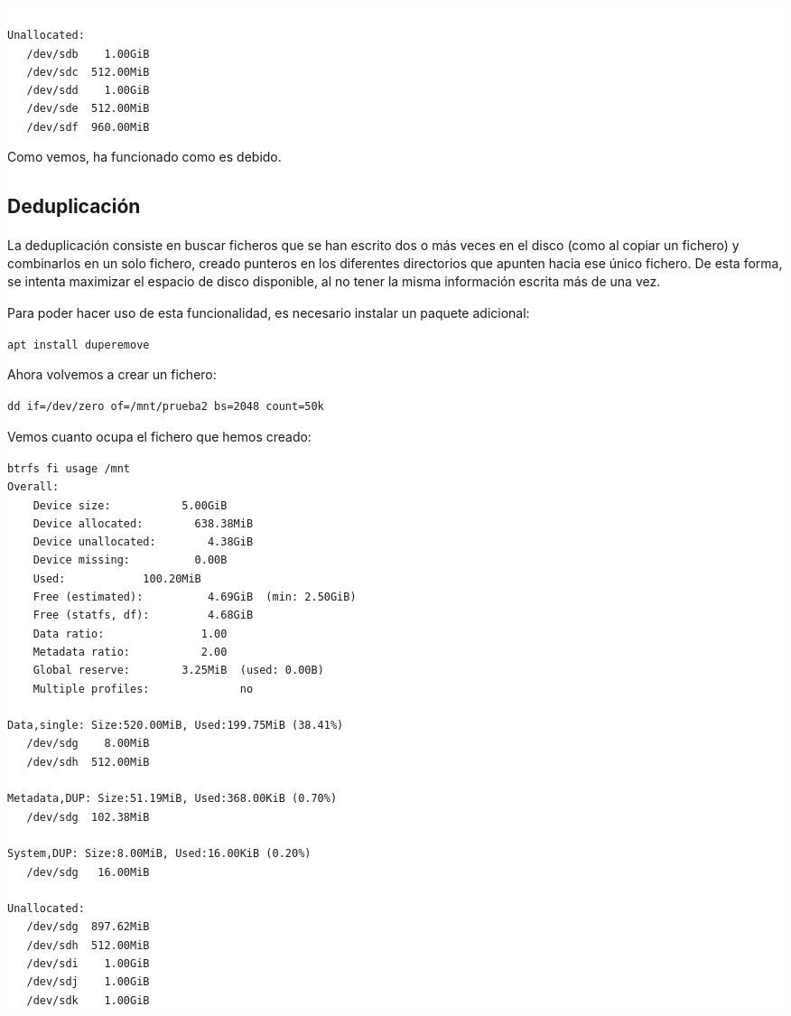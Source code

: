 ```

Unallocated:
   /dev/sdb    1.00GiB
   /dev/sdc  512.00MiB
   /dev/sdd    1.00GiB
   /dev/sde  512.00MiB
   /dev/sdf  960.00MiB
```

Como vemos, ha funcionado como es debido.

## Deduplicación

La deduplicación consiste en buscar ficheros que se han escrito dos o más veces en el disco (como al copiar un fichero) y combinarlos en un solo fichero, creado punteros en los diferentes directorios que apunten hacia ese único fichero. De esta forma, se intenta maximizar el espacio de disco disponible, al no tener la misma información escrita más de una vez.

Para poder hacer uso de esta funcionalidad, es necesario instalar un paquete adicional:

```
apt install duperemove
```

Ahora volvemos a crear un fichero:

```
dd if=/dev/zero of=/mnt/prueba2 bs=2048 count=50k
```

Vemos cuanto ocupa el fichero que hemos creado:

```
btrfs fi usage /mnt
Overall:
    Device size:           5.00GiB
    Device allocated:        638.38MiB
    Device unallocated:        4.38GiB
    Device missing:          0.00B
    Used:            100.20MiB
    Free (estimated):          4.69GiB  (min: 2.50GiB)
    Free (statfs, df):         4.68GiB
    Data ratio:               1.00
    Metadata ratio:           2.00
    Global reserve:        3.25MiB  (used: 0.00B)
    Multiple profiles:              no

Data,single: Size:520.00MiB, Used:199.75MiB (38.41%)
   /dev/sdg    8.00MiB
   /dev/sdh  512.00MiB

Metadata,DUP: Size:51.19MiB, Used:368.00KiB (0.70%)
   /dev/sdg  102.38MiB

System,DUP: Size:8.00MiB, Used:16.00KiB (0.20%)
   /dev/sdg   16.00MiB

Unallocated:
   /dev/sdg  897.62MiB
   /dev/sdh  512.00MiB
   /dev/sdi    1.00GiB
   /dev/sdj    1.00GiB
   /dev/sdk    1.00GiB
```
